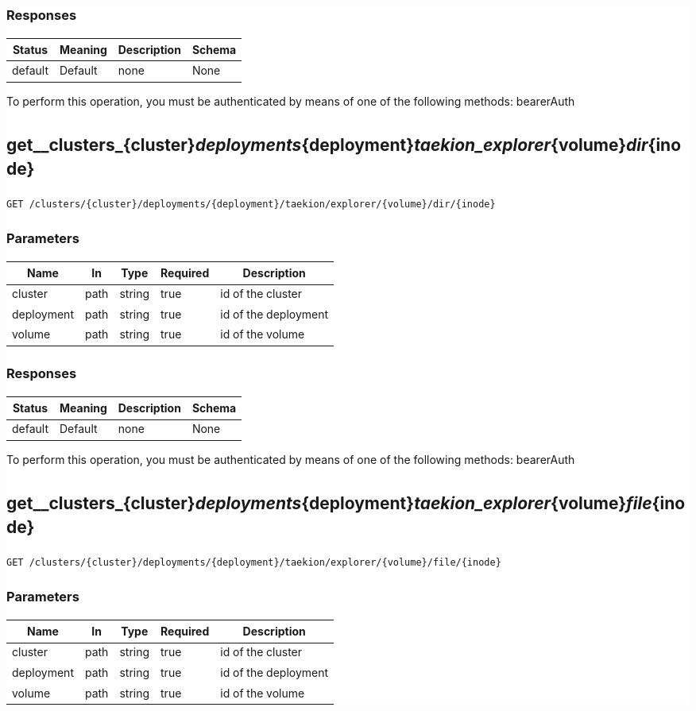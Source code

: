 <h3 id="delete__clusters_{cluster}_deployments_{deployment}_taekion_volumes_{volume}_snapshots_{snapshot}-responses">Responses</h3>

|Status|Meaning|Description|Schema|
|---|---|---|---|
|default|Default|none|None|

<aside class="warning">
To perform this operation, you must be authenticated by means of one of the following methods:
bearerAuth
</aside>

## get__clusters_{cluster}_deployments_{deployment}_taekion_explorer_{volume}_dir_{inode}

`GET /clusters/{cluster}/deployments/{deployment}/taekion/explorer/{volume}/dir/{inode}`

<h3 id="get__clusters_{cluster}_deployments_{deployment}_taekion_explorer_{volume}_dir_{inode}-parameters">Parameters</h3>

|Name|In|Type|Required|Description|
|---|---|---|---|---|
|cluster|path|string|true|id of the cluster|
|deployment|path|string|true|id of the deployment|
|volume|path|string|true|id of the volume|

<h3 id="get__clusters_{cluster}_deployments_{deployment}_taekion_explorer_{volume}_dir_{inode}-responses">Responses</h3>

|Status|Meaning|Description|Schema|
|---|---|---|---|
|default|Default|none|None|

<aside class="warning">
To perform this operation, you must be authenticated by means of one of the following methods:
bearerAuth
</aside>

## get__clusters_{cluster}_deployments_{deployment}_taekion_explorer_{volume}_file_{inode}

`GET /clusters/{cluster}/deployments/{deployment}/taekion/explorer/{volume}/file/{inode}`

<h3 id="get__clusters_{cluster}_deployments_{deployment}_taekion_explorer_{volume}_file_{inode}-parameters">Parameters</h3>

|Name|In|Type|Required|Description|
|---|---|---|---|---|
|cluster|path|string|true|id of the cluster|
|deployment|path|string|true|id of the deployment|
|volume|path|string|true|id of the volume|
